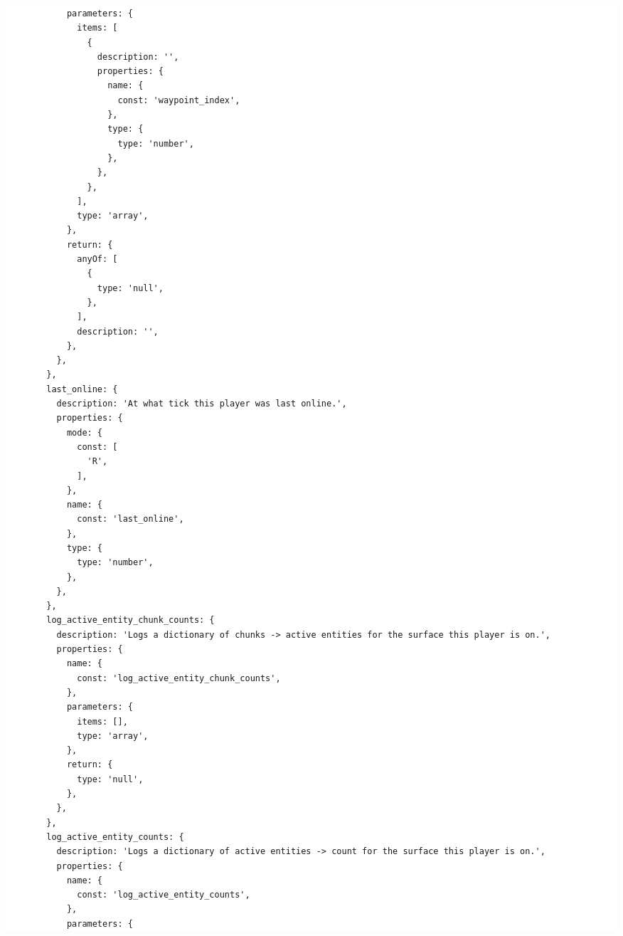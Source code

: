                 parameters: {
                  items: [
                    {
                      description: '',
                      properties: {
                        name: {
                          const: 'waypoint_index',
                        },
                        type: {
                          type: 'number',
                        },
                      },
                    },
                  ],
                  type: 'array',
                },
                return: {
                  anyOf: [
                    {
                      type: 'null',
                    },
                  ],
                  description: '',
                },
              },
            },
            last_online: {
              description: 'At what tick this player was last online.',
              properties: {
                mode: {
                  const: [
                    'R',
                  ],
                },
                name: {
                  const: 'last_online',
                },
                type: {
                  type: 'number',
                },
              },
            },
            log_active_entity_chunk_counts: {
              description: 'Logs a dictionary of chunks -> active entities for the surface this player is on.',
              properties: {
                name: {
                  const: 'log_active_entity_chunk_counts',
                },
                parameters: {
                  items: [],
                  type: 'array',
                },
                return: {
                  type: 'null',
                },
              },
            },
            log_active_entity_counts: {
              description: 'Logs a dictionary of active entities -> count for the surface this player is on.',
              properties: {
                name: {
                  const: 'log_active_entity_counts',
                },
                parameters: {